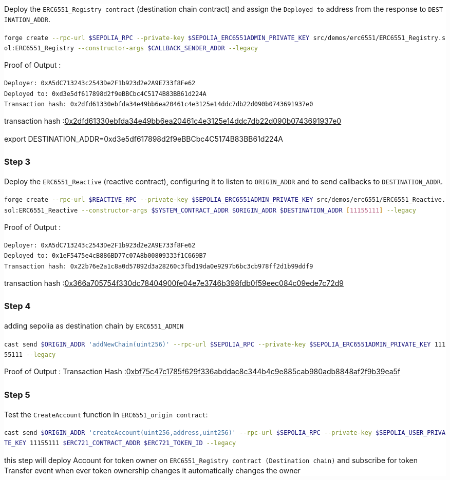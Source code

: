 Deploy the `ERC6551_Registry contract` (destination chain contract) and assign the `Deployed to` address from the response to `DESTINATION_ADDR`.

```bash
forge create --rpc-url $SEPOLIA_RPC --private-key $SEPOLIA_ERC6551ADMIN_PRIVATE_KEY src/demos/erc6551/ERC6551_Registry.sol:ERC6551_Registry --constructor-args $CALLBACK_SENDER_ADDR --legacy 
```
Proof of Output :
```
Deployer: 0xA5dC713243c2543De2F1b923d2e2A9E733f8Fe62
Deployed to: 0xd3e5df617898d2f9eBBCbc4C5174B83BB61d224A
Transaction hash: 0x2dfd61330ebfda34e49bb6ea20461c4e3125e14ddc7db22d090b0743691937e0
```
transaction hash :[0x2dfd61330ebfda34e49bb6ea20461c4e3125e14ddc7db22d090b0743691937e0](https://sepolia.etherscan.io/tx/0x2dfd61330ebfda34e49bb6ea20461c4e3125e14ddc7db22d090b0743691937e0)

export DESTINATION_ADDR=0xd3e5df617898d2f9eBBCbc4C5174B83BB61d224A

### Step 3

Deploy the `ERC6551_Reactive` (reactive contract), configuring it to listen to `ORIGIN_ADDR` and to send callbacks to `DESTINATION_ADDR`.

```bash
forge create --rpc-url $REACTIVE_RPC --private-key $SEPOLIA_ERC6551ADMIN_PRIVATE_KEY src/demos/erc6551/ERC6551_Reactive.sol:ERC6551_Reactive --constructor-args $SYSTEM_CONTRACT_ADDR $ORIGIN_ADDR $DESTINATION_ADDR [11155111] --legacy 
```

Proof of Output :
```
Deployer: 0xA5dC713243c2543De2F1b923d2e2A9E733f8Fe62
Deployed to: 0x1eF5475e4cB886BD77c07A8b00809333f1C669B7
Transaction hash: 0x22b76e2a1c8a0d57892d3a28260c3fbd19da0e9297b6bc3cb978ff2d1b99ddf9
```

transaction hash :[0x366a705754f330dc78404900fe04e7e3746b398fdb0f59eec084c09ede7c72d9](https://kopli.reactscan.net/rvm/0xa5dc713243c2543de2f1b923d2e2a9e733f8fe62/62)


### Step 4
adding sepolia as destination chain by `ERC6551_ADMIN`
```bash
cast send $ORIGIN_ADDR 'addNewChain(uint256)' --rpc-url $SEPOLIA_RPC --private-key $SEPOLIA_ERC6551ADMIN_PRIVATE_KEY 11155111 --legacy 
```
Proof of Output :
Transaction Hash :[0xbf75c47c1785f629f336abddac8c344b4c9e885cab980adb8848af2f9b39ea5f](https://sepolia.etherscan.io/tx/0xbf75c47c1785f629f336abddac8c344b4c9e885cab980adb8848af2f9b39ea5f)


### Step 5

Test the `CreateAccount` function in `ERC6551_origin contract`:

```bash
cast send $ORIGIN_ADDR 'createAccount(uint256,address,uint256)' --rpc-url $SEPOLIA_RPC --private-key $SEPOLIA_USER_PRIVATE_KEY 11155111 $ERC721_CONTRACT_ADDR $ERC721_TOKEN_ID --legacy 
```
this step will deploy Account for token owner on `ERC6551_Registry contract (Destination chain)` and subscribe for token Transfer event when ever token ownership changes it automatically changes the owner
